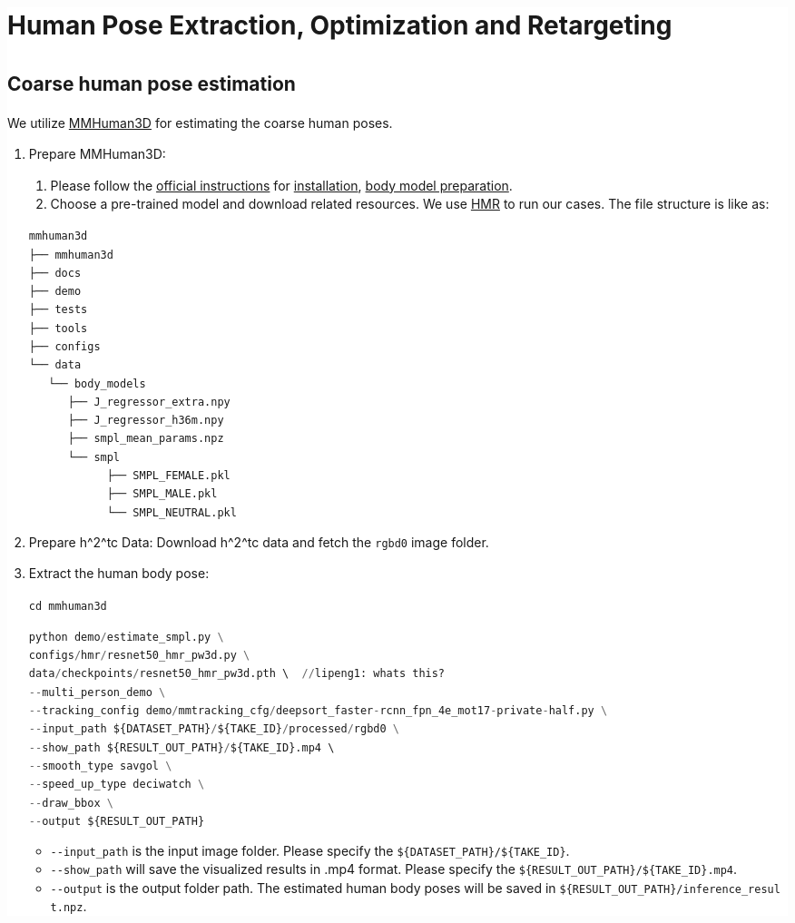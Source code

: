 
# Human Pose Extraction, Optimization and Retargeting

## Coarse human pose estimation
We utilize [MMHuman3D](https://github.com/open-mmlab/mmhuman3d/tree/main) for estimating the coarse human poses.
1. Prepare MMHuman3D:  
   1. Please follow the [official instructions](https://github.com/open-mmlab/mmhuman3d/blob/main/docs/getting_started.md) for [installation](https://github.com/open-mmlab/mmhuman3d/blob/main/docs/getting_started.md#Installation), [body model preparation](https://github.com/open-mmlab/mmhuman3d/blob/main/docs/getting_started.md#Body-Model-Preparation).  
   2. Choose a pre-trained model and download related resources. We use [HMR](https://github.com/open-mmlab/mmhuman3d/tree/main/configs/hmr/) to run our cases. The file structure is like as:

   ```text
   mmhuman3d
   ├── mmhuman3d
   ├── docs
   ├── demo
   ├── tests
   ├── tools
   ├── configs
   └── data
      └── body_models
         ├── J_regressor_extra.npy
         ├── J_regressor_h36m.npy
         ├── smpl_mean_params.npz
         └── smpl
               ├── SMPL_FEMALE.pkl
               ├── SMPL_MALE.pkl
               └── SMPL_NEUTRAL.pkl
   ```
2. Prepare h^2^tc Data: Download h^2^tc data and fetch the `rgbd0` image folder. 

3. Extract the human body pose: 

   ```shell
   cd mmhuman3d
   ```
   ```python
   python demo/estimate_smpl.py \
   configs/hmr/resnet50_hmr_pw3d.py \
   data/checkpoints/resnet50_hmr_pw3d.pth \  //lipeng1: whats this?
   --multi_person_demo \
   --tracking_config demo/mmtracking_cfg/deepsort_faster-rcnn_fpn_4e_mot17-private-half.py \
   --input_path ${DATASET_PATH}/${TAKE_ID}/processed/rgbd0 \
   --show_path ${RESULT_OUT_PATH}/${TAKE_ID}.mp4 \ 
   --smooth_type savgol \
   --speed_up_type deciwatch \
   --draw_bbox \
   --output ${RESULT_OUT_PATH}
   ```
   - `--input_path` is the input image folder. Please specify the `${DATASET_PATH}/${TAKE_ID}`.  
   - `--show_path` will save the visualized results in .mp4 format. Please specify the `${RESULT_OUT_PATH}/${TAKE_ID}.mp4`.   
   - `--output` is the output folder path. The estimated human body poses will be saved in `${RESULT_OUT_PATH}/inference_result.npz`. 
